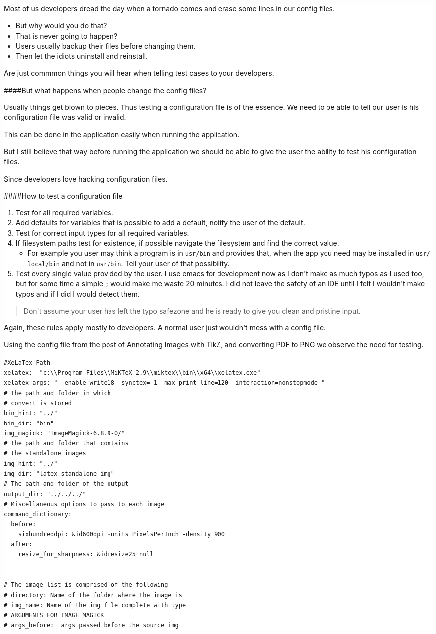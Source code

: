 Most of us developers dread the day when a tornado comes and erase some lines in our config files.

- But why would you do that?
- That is never going to happen?
- Users usually backup their files before changing them.
- Then let the idiots uninstall and reinstall.

Are just commmon things you will hear when telling test cases to your developers. 

####But what happens when people change the config files?

Usually things get blown to pieces. Thus testing a configuration file is of the essence. We need to be able to tell our user is his configuration file was valid or invalid.

This can be done in the application easily when running the application.

But I still believe that way before running the application we should be able to give the user the ability to test his configuration files.

Since developers love hacking configuration files.

####How to test a configuration file

1. Test for all required variables.
2. Add defaults for variables that is possible to add a default, notify the user of the default.
3. Test for correct input types for all required variables.
4. If filesystem paths test for existence, if possible navigate the filesystem and find the correct value. 
	- For example you user may think a program is in `usr/bin` and provides that, when the app you need may be installed in `usr/local/bin` and not in `usr/bin`. Tell your user of that possibility.
5. Test every single value provided by the user. I use emacs for development now as I don't make as much typos as I used too, but for some time a simple `;` would make me waste 20 minutes. I did not leave the safety of an IDE until I felt I wouldn't make typos and if I did I would detect them. 

> Don't assume your user has left the typo safezone and he is ready to give you clean and pristine input. 

Again, these rules apply mostly to developers. A normal user just wouldn't mess with a config file.

Using the config file from the post of [Annotating Images with TikZ, and converting PDF to PNG](http://www.claudiordgz.com/i-effing-python/) we observe the need for testing.

```language-yaml
#XeLaTex Path
xelatex:  "c:\\Program Files\\MiKTeX 2.9\\miktex\\bin\\x64\\xelatex.exe"
xelatex_args: " -enable-write18 -synctex=-1 -max-print-line=120 -interaction=nonstopmode "
# The path and folder in which 
# convert is stored
bin_hint: "../"
bin_dir: "bin"
img_magick: "ImageMagick-6.8.9-0/" 
# The path and folder that contains  
# the standalone images
img_hint: "../"
img_dir: "latex_standalone_img"
# The path and folder of the output
output_dir: "../../../"
# Miscellaneous options to pass to each image
command_dictionary:
  before:  
    sixhundreddpi: &id600dpi -units PixelsPerInch -density 900
  after:
    resize_for_sharpness: &idresize25 null


# The image list is comprised of the following
# directory: Name of the folder where the image is
# img_name: Name of the img file complete with type
# ARGUMENTS FOR IMAGE MAGICK
# args_before:  args passed before the source img
```
